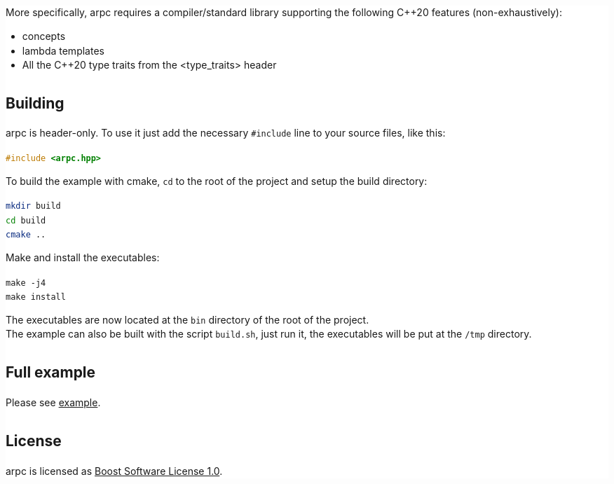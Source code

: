 More specifically, arpc requires a compiler/standard library supporting the following C++20 features (non-exhaustively):
- concepts
- lambda templates
- All the C++20 type traits from the <type_traits> header

## Building
arpc is header-only. To use it just add the necessary `#include` line to your source files, like this:
```cpp
#include <arpc.hpp>
```

To build the example with cmake, `cd` to the root of the project and setup the build directory:
```bash
mkdir build
cd build
cmake ..
```

Make and install the executables:
```
make -j4
make install
```

The executables are now located at the `bin` directory of the root of the project.  
The example can also be built with the script `build.sh`, just run it, the executables will be put at the `/tmp` directory.

## Full example
Please see [example](example).

## License
arpc is licensed as [Boost Software License 1.0](LICENSE_1_0.txt).
